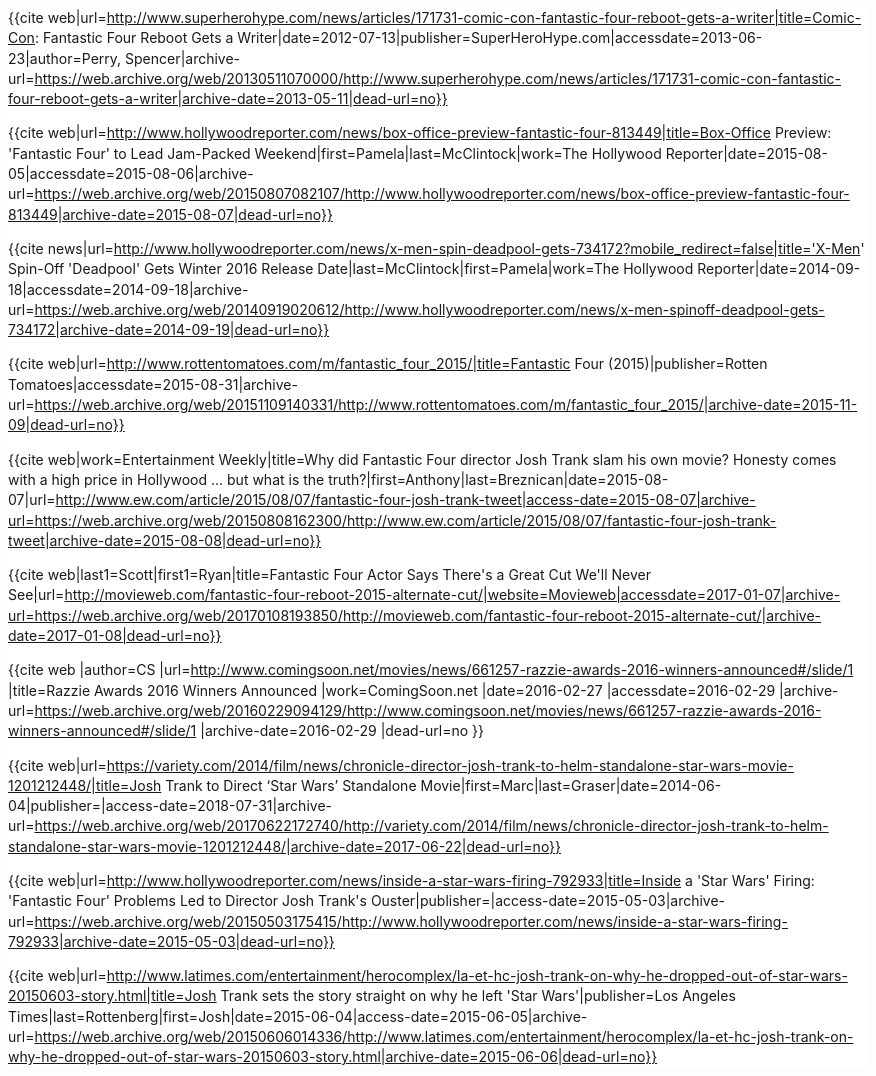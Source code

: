 <ref name="FF3">{{cite web|url=http://www.superherohype.com/news/articles/171731-comic-con-fantastic-four-reboot-gets-a-writer|title=Comic-Con: Fantastic Four Reboot Gets a Writer|date=2012-07-13|publisher=SuperHeroHype.com|accessdate=2013-06-23|author=Perry, Spencer|archive-url=https://web.archive.org/web/20130511070000/http://www.superherohype.com/news/articles/171731-comic-con-fantastic-four-reboot-gets-a-writer|archive-date=2013-05-11|dead-url=no}}</ref>

<ref name="FF Release">{{cite web|url=http://www.hollywoodreporter.com/news/box-office-preview-fantastic-four-813449|title=Box-Office Preview: 'Fantastic Four' to Lead Jam-Packed Weekend|first=Pamela|last=McClintock|work=The Hollywood Reporter|date=2015-08-05|accessdate=2015-08-06|archive-url=https://web.archive.org/web/20150807082107/http://www.hollywoodreporter.com/news/box-office-preview-fantastic-four-813449|archive-date=2015-08-07|dead-url=no}}</ref>

<ref name="FF Release2">{{cite news|url=http://www.hollywoodreporter.com/news/x-men-spin-deadpool-gets-734172?mobile_redirect=false|title='X-Men' Spin-Off 'Deadpool' Gets Winter 2016 Release Date|last=McClintock|first=Pamela|work=The Hollywood Reporter|date=2014-09-18|accessdate=2014-09-18|archive-url=https://web.archive.org/web/20140919020612/http://www.hollywoodreporter.com/news/x-men-spinoff-deadpool-gets-734172|archive-date=2014-09-19|dead-url=no}}</ref>

<ref name="FF RT">{{cite web|url=http://www.rottentomatoes.com/m/fantastic_four_2015/|title=Fantastic Four (2015)|publisher=Rotten Tomatoes|accessdate=2015-08-31|archive-url=https://web.archive.org/web/20151109140331/http://www.rottentomatoes.com/m/fantastic_four_2015/|archive-date=2015-11-09|dead-url=no}}</ref>

<ref name="FF Twitter">{{cite web|work=Entertainment Weekly|title=Why did Fantastic Four director Josh Trank slam his own movie? Honesty comes with a high price in Hollywood ... but what is the truth?|first=Anthony|last=Breznican|date=2015-08-07|url=http://www.ew.com/article/2015/08/07/fantastic-four-josh-trank-tweet|access-date=2015-08-07|archive-url=https://web.archive.org/web/20150808162300/http://www.ew.com/article/2015/08/07/fantastic-four-josh-trank-tweet|archive-date=2015-08-08|dead-url=no}}</ref>

<ref name="FF Kebbell">{{cite web|last1=Scott|first1=Ryan|title=Fantastic Four Actor Says There's a Great Cut We'll Never See|url=http://movieweb.com/fantastic-four-reboot-2015-alternate-cut/|website=Movieweb|accessdate=2017-01-07|archive-url=https://web.archive.org/web/20170108193850/http://movieweb.com/fantastic-four-reboot-2015-alternate-cut/|archive-date=2017-01-08|dead-url=no}}</ref>

<ref name="Razzies">{{cite web |author=CS |url=http://www.comingsoon.net/movies/news/661257-razzie-awards-2016-winners-announced#/slide/1 |title=Razzie Awards 2016 Winners Announced |work=ComingSoon.net |date=2016-02-27 |accessdate=2016-02-29 |archive-url=https://web.archive.org/web/20160229094129/http://www.comingsoon.net/movies/news/661257-razzie-awards-2016-winners-announced#/slide/1 |archive-date=2016-02-29 |dead-url=no }}</ref>

<ref name="Star Wars">{{cite web|url=https://variety.com/2014/film/news/chronicle-director-josh-trank-to-helm-standalone-star-wars-movie-1201212448/|title=Josh Trank to Direct ‘Star Wars’ Standalone Movie|first=Marc|last=Graser|date=2014-06-04|publisher=|access-date=2018-07-31|archive-url=https://web.archive.org/web/20170622172740/http://variety.com/2014/film/news/chronicle-director-josh-trank-to-helm-standalone-star-wars-movie-1201212448/|archive-date=2017-06-22|dead-url=no}}</ref>

<ref name="Star Wars2">{{cite web|url=http://www.hollywoodreporter.com/news/inside-a-star-wars-firing-792933|title=Inside a 'Star Wars' Firing: 'Fantastic Four' Problems Led to Director Josh Trank's Ouster|publisher=|access-date=2015-05-03|archive-url=https://web.archive.org/web/20150503175415/http://www.hollywoodreporter.com/news/inside-a-star-wars-firing-792933|archive-date=2015-05-03|dead-url=no}}</ref>

<ref name="Star Wars3">{{cite web|url=http://www.latimes.com/entertainment/herocomplex/la-et-hc-josh-trank-on-why-he-dropped-out-of-star-wars-20150603-story.html|title=Josh Trank sets the story straight on why he left 'Star Wars'|publisher=Los Angeles Times|last=Rottenberg|first=Josh|date=2015-06-04|access-date=2015-06-05|archive-url=https://web.archive.org/web/20150606014336/http://www.latimes.com/entertainment/herocomplex/la-et-hc-josh-trank-on-why-he-dropped-out-of-star-wars-20150603-story.html|archive-date=2015-06-06|dead-url=no}}</ref>
